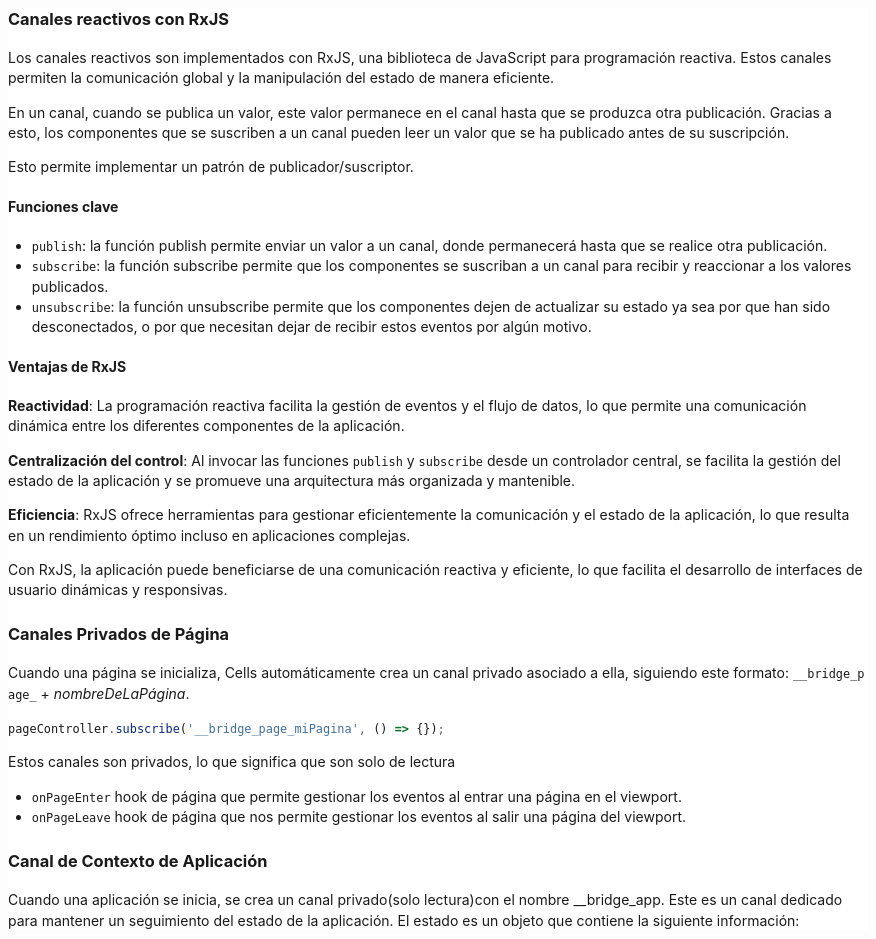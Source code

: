 ### Canales reactivos con RxJS

Los canales reactivos son implementados con RxJS, una biblioteca de JavaScript para programación reactiva. Estos canales permiten la comunicación global y la manipulación del estado de manera eficiente.

En un canal, cuando se publica un valor, este valor permanece en el canal hasta que se produzca otra publicación. Gracias a esto, los componentes que se suscriben a un canal pueden leer un valor que se ha publicado antes de su suscripción.

Esto permite implementar un patrón de publicador/suscriptor.

#### Funciones clave

- `publish`: la función publish permite enviar un valor a un canal, donde permanecerá hasta que se realice otra publicación.
- `subscribe`: la función subscribe permite que los componentes se suscriban a un canal para recibir y reaccionar a los valores publicados.
- `unsubscribe`: la función unsubscribe permite que los componentes dejen de actualizar su estado ya sea por que han sido desconectados, o por que necesitan dejar de recibir estos eventos por algún motivo.

#### Ventajas de RxJS

**Reactividad**: La programación reactiva facilita la gestión de eventos y el flujo de datos, lo que permite una comunicación dinámica entre los diferentes componentes de la aplicación.

**Centralización del control**: Al invocar las funciones `publish` y `subscribe` desde un controlador central, se facilita la gestión del estado de la aplicación y se promueve una arquitectura más organizada y mantenible.

**Eficiencia**: RxJS ofrece herramientas para gestionar eficientemente la comunicación y el estado de la aplicación, lo que resulta en un rendimiento óptimo incluso en aplicaciones complejas.

Con RxJS, la aplicación puede beneficiarse de una comunicación reactiva y eficiente, lo que facilita el desarrollo de interfaces de usuario dinámicas y responsivas.

### Canales Privados de Página

Cuando una página se inicializa, Cells automáticamente crea un canal privado asociado a ella, siguiendo este formato: `__bridge_page_` + _nombreDeLaPágina_.

```js
pageController.subscribe('__bridge_page_miPagina', () => {});
```

Estos canales son privados, lo que significa que son solo de lectura

- `onPageEnter` hook de página que permite gestionar los eventos al entrar una página en el viewport.
- `onPageLeave` hook de página que nos permite gestionar los eventos al salir una página del viewport.

### Canal de Contexto de Aplicación

Cuando una aplicación se inicia, se crea un canal privado(solo lectura)con el nombre \_\_bridge_app. Este es un canal dedicado para mantener un seguimiento del estado de la aplicación. El estado es un objeto que contiene la siguiente información:
